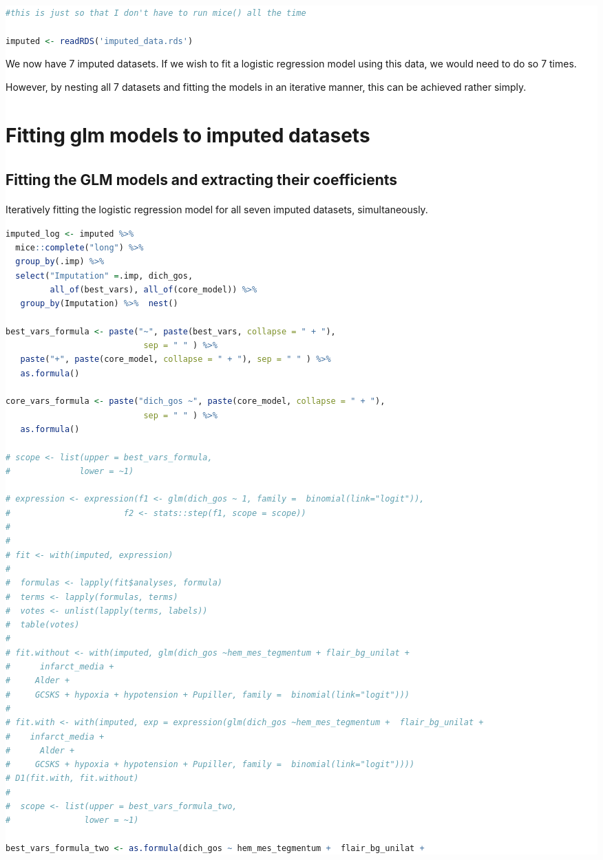 ``` r
#this is just so that I don't have to run mice() all the time

imputed <- readRDS('imputed_data.rds')
```

We now have 7 imputed datasets. If we wish to fit a logistic regression
model using this data, we would need to do so 7 times.

However, by nesting all 7 datasets and fitting the models in an
iterative manner, this can be achieved rather simply.

Fitting glm models to imputed datasets
======================================

Fitting the GLM models and extracting their coefficients
--------------------------------------------------------

Iteratively fitting the logistic regression model for all seven imputed
datasets, simultaneously.

``` r
imputed_log <- imputed %>%
  mice::complete("long") %>%
  group_by(.imp) %>%
  select("Imputation" =.imp, dich_gos,
         all_of(best_vars), all_of(core_model)) %>%
   group_by(Imputation) %>%  nest() 
 
best_vars_formula <- paste("~", paste(best_vars, collapse = " + "),
                            sep = " " ) %>%
   paste("+", paste(core_model, collapse = " + "), sep = " " ) %>%
   as.formula()

core_vars_formula <- paste("dich_gos ~", paste(core_model, collapse = " + "),
                            sep = " " ) %>% 
   as.formula()

# scope <- list(upper = best_vars_formula,
#              lower = ~1)

# expression <- expression(f1 <- glm(dich_gos ~ 1, family =  binomial(link="logit")),
#                       f2 <- stats::step(f1, scope = scope))
# 
# 
# fit <- with(imputed, expression)
# 
#  formulas <- lapply(fit$analyses, formula)
#  terms <- lapply(formulas, terms)
#  votes <- unlist(lapply(terms, labels))
#  table(votes)
# 
# fit.without <- with(imputed, glm(dich_gos ~hem_mes_tegmentum + flair_bg_unilat +
#      infarct_media +
#     Alder +
#     GCSKS + hypoxia + hypotension + Pupiller, family =  binomial(link="logit")))
# 
# fit.with <- with(imputed, exp = expression(glm(dich_gos ~hem_mes_tegmentum +  flair_bg_unilat +
#    infarct_media +
#      Alder +
#     GCSKS + hypoxia + hypotension + Pupiller, family =  binomial(link="logit"))))
# D1(fit.with, fit.without)
# 
#  scope <- list(upper = best_vars_formula_two,
#               lower = ~1)

best_vars_formula_two <- as.formula(dich_gos ~ hem_mes_tegmentum +  flair_bg_unilat + 
```